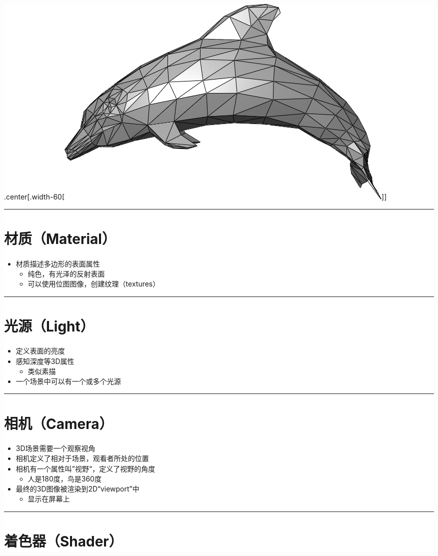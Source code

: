 .center[.width-60[![](../webgl/Dolphin_triangle_mesh.png)]]

---
# 材质（Material）

- 材质描述多边形的表面属性
  - 纯色，有光泽的反射表面
  - 可以使用位图图像，创建纹理（textures）

---
# 光源（Light）

- 定义表面的亮度
- 感知深度等3D属性
  - 类似素描
- 一个场景中可以有一个或多个光源

---
# 相机（Camera）

- 3D场景需要一个观察视角
- 相机定义了相对于场景，观看者所处的位置
- 相机有一个属性叫”视野“，定义了视野的角度
  - 人是180度，鸟是360度
- 最终的3D图像被渲染到2D“viewport”中
  - 显示在屏幕上

---
# 着色器（Shader）
